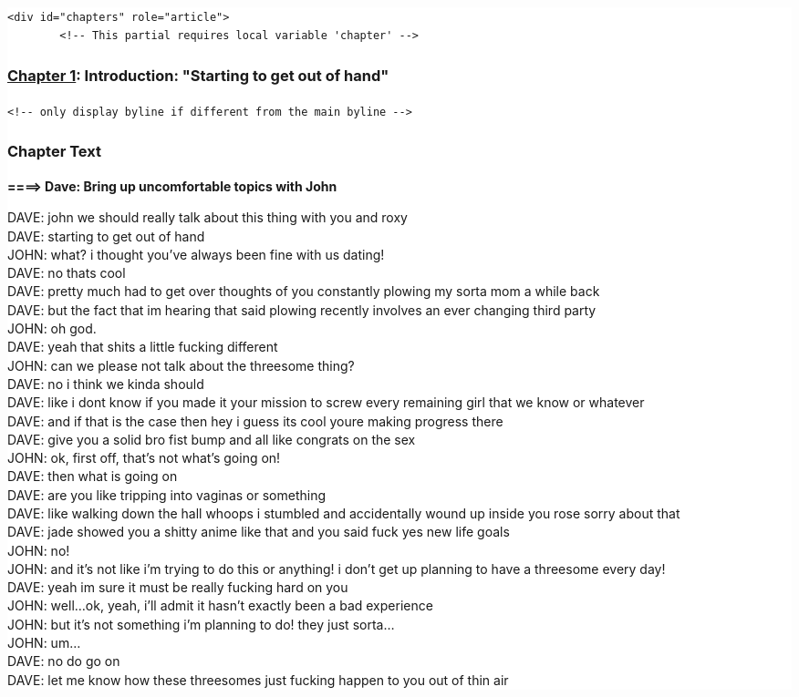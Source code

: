 



    <div id="chapters" role="article">
            <!-- This partial requires local variable 'chapter' -->
<div class="chapter" id="chapter-1">
  


  <div class="chapter preface group" role="complementary">
    <h3 class="title">
      <a href="https://archiveofourown.org/works/7190969/chapters/16320494">Chapter 1</a>: Introduction: "Starting to get out of hand"
    </h3>

    <!-- only display byline if different from the main byline -->


  </div>

  
  <div class="userstuff module" role="article">
      <h3 class="landmark heading" id="work">Chapter Text</h3>
    <p>
  <strong><span class="black">====&gt; Dave: Bring up uncomfortable topics with John</span></strong>
</p><p>
  <span class="dave">DAVE: john we should really talk about this thing with you and roxy<br>
DAVE: starting to get out of hand<br>
</span>
  <span class="john">JOHN: what?  i thought you’ve always been fine with us dating!<br>
</span>
  <span class="dave">DAVE: no thats cool<br>
DAVE: pretty much had to get over thoughts of you constantly plowing my sorta mom a while back<br>
DAVE: but the fact that im hearing that said plowing recently involves an ever changing third party<br>
</span>
  <span class="john">JOHN: oh god.<br>
</span>
  <span class="dave">DAVE: yeah that shits a little fucking different<br>
</span>
  <span class="john">JOHN: can we please not talk about the threesome thing?<br>
</span>
  <span class="dave">DAVE: no i think we kinda should<br>
DAVE: like i dont know if you made it your mission to screw every remaining girl that we know or whatever<br>
DAVE: and if that is the case then hey i guess its cool youre making progress there<br>
DAVE: give you a solid bro fist bump and all like congrats on the sex<br>
</span>
  <span class="john">JOHN: ok, first off, that’s not what’s going on!<br>
</span>
  <span class="dave">DAVE: then what is going on<br>
DAVE: are you like tripping into vaginas or something<br>
DAVE: like walking down the hall whoops i stumbled and accidentally wound up inside you rose sorry about that<br>
DAVE: jade showed you a shitty anime like that and you said fuck yes new life goals<br>
</span>
  <span class="john">JOHN: no!<br>
JOHN: and it’s not like i’m trying to do this or anything!  i don’t get up planning to have a threesome every day!<br>
</span>
  <span class="dave">DAVE: yeah im sure it must be really fucking hard on you<br>
</span>
  <span class="john">JOHN: well…ok, yeah, i’ll admit it hasn’t exactly been a bad experience<br>
JOHN: but it’s not something i’m planning to do!  they just sorta…<br>
JOHN: um…<br>
</span>
  <span class="dave">DAVE: no do go on<br>
DAVE: let me know how these threesomes just fucking happen to you out of thin air<br>